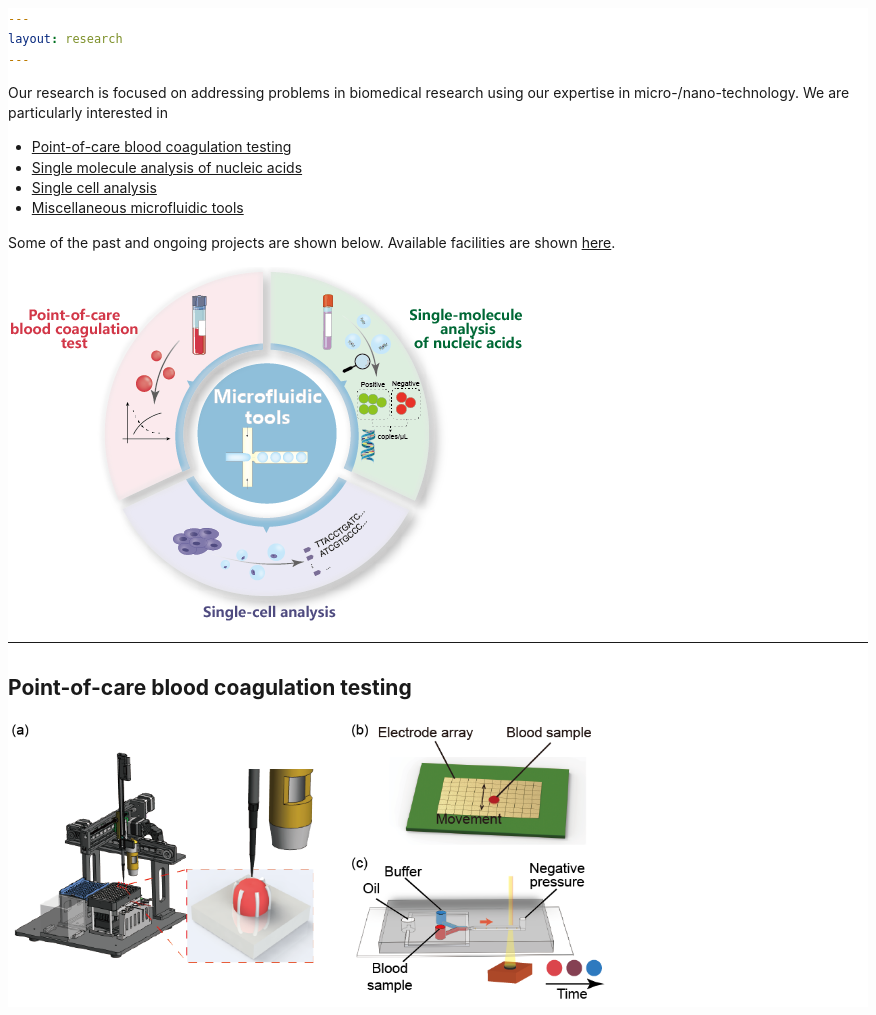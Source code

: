 ```yaml
---
layout: research
---
```

Our research is focused on addressing problems in biomedical research using our expertise in micro-/nano-technology. We are particularly interested in

* [Point-of-care blood coagulation testing](#biochip)
* [Single molecule analysis of nucleic acids](#ddPCR)
* [Single cell analysis](#single-cell)
* [Miscellaneous microfluidic tools](#microfluidics)

Some of the past and ongoing projects are shown below. Available facilities are shown [here](facilities.html).

<img src="./assets/images/Research_overview.png" class="center"/>

---

## **Point-of-care blood coagulation testing**

<img src="./assets/images/dir1_coag-01.png" width = 600/>

